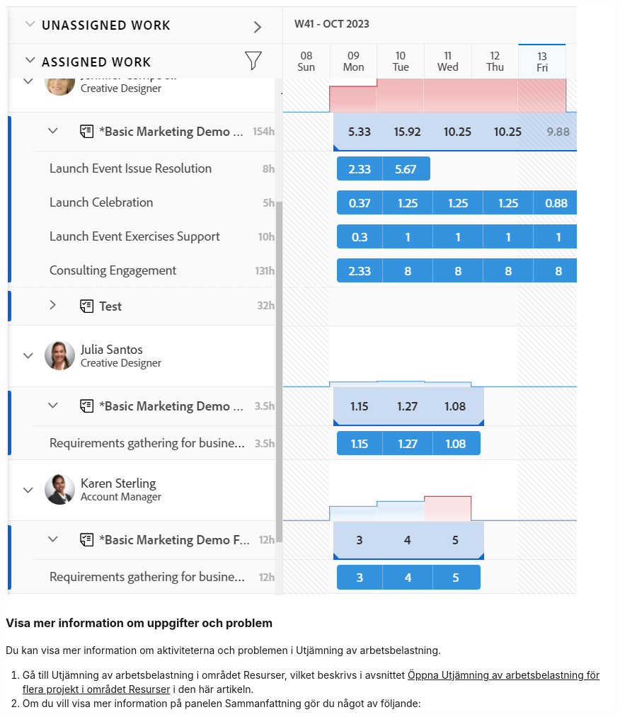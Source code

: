    ![Användartilldelning som diagram](assets/wb-allocation-as-chart.png)

### Visa mer information om uppgifter och problem

Du kan visa mer information om aktiviteterna och problemen i Utjämning av arbetsbelastning.

1. Gå till Utjämning av arbetsbelastning i området Resurser, vilket beskrivs i avsnittet [Öppna Utjämning av arbetsbelastning för flera projekt i området Resurser](#access-the-workload-balancer-for-multiple-projects-in-the-resourcing-area) i den här artikeln.
1. Om du vill visa mer information på panelen Sammanfattning gör du något av följande:
